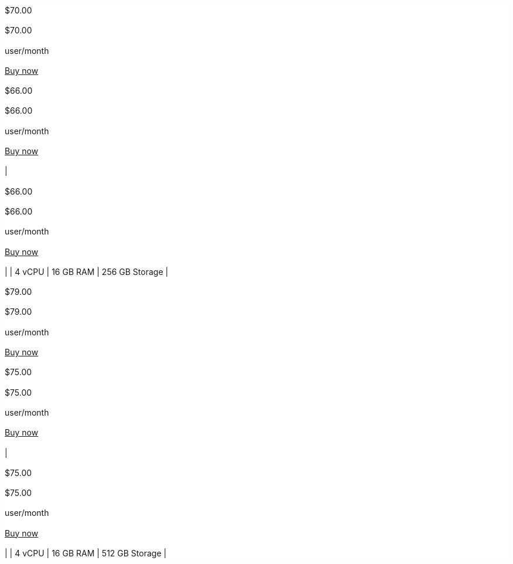 $70.00

$70.00

user/month

[Buy now](https://go.microsoft.com/fwlink/?linkid=2168012&clcid=0x409&culture=en-us&country=us)

$66.00

$66.00

user/month

[Buy now](https://www.microsoft.com/en-us/windows-365/business/all-pricing#CFQ7TTC0HX99-000H-buy)



 | 

$66.00

$66.00

user/month

[Buy now](https://www.microsoft.com/en-us/windows-365/business/all-pricing#CFQ7TTC0HX99-000H-buy)

 |
| 4 vCPU | 16 GB RAM | 256 GB Storage | 

$79.00

$79.00

user/month

[Buy now](https://go.microsoft.com/fwlink/?linkid=2167917&clcid=0x409&culture=en-us&country=us)

$75.00

$75.00

user/month

[Buy now](https://www.microsoft.com/en-us/windows-365/business/all-pricing#CFQ7TTC0HX99-000G-buy)



 | 

$75.00

$75.00

user/month

[Buy now](https://www.microsoft.com/en-us/windows-365/business/all-pricing#CFQ7TTC0HX99-000G-buy)

 |
| 4 vCPU | 16 GB RAM | 512 GB Storage | 

